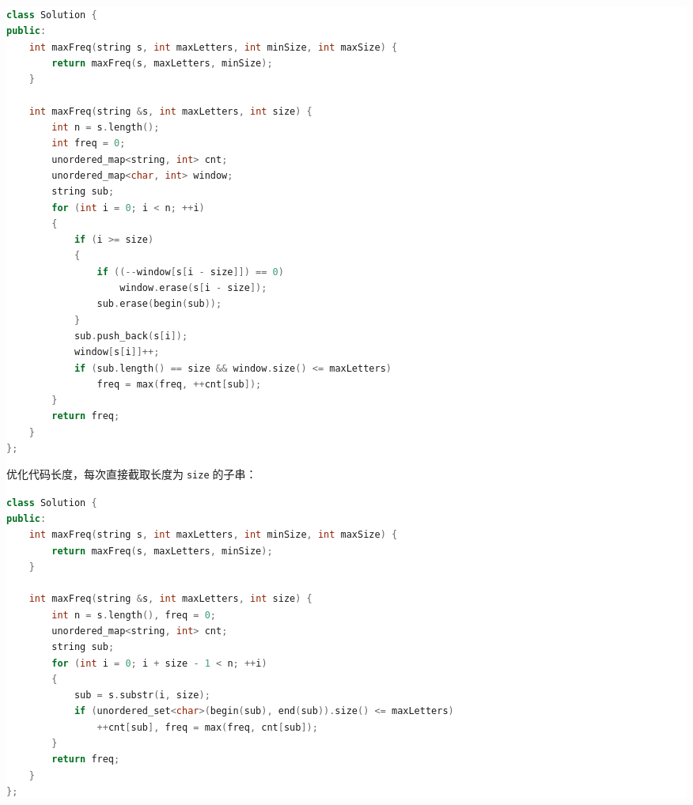 ```cpp
class Solution {
public:
    int maxFreq(string s, int maxLetters, int minSize, int maxSize) {
        return maxFreq(s, maxLetters, minSize);
    }

    int maxFreq(string &s, int maxLetters, int size) {
        int n = s.length();
        int freq = 0;
        unordered_map<string, int> cnt;
        unordered_map<char, int> window;
        string sub;
        for (int i = 0; i < n; ++i)
        {
            if (i >= size)
            {
                if ((--window[s[i - size]]) == 0)
                    window.erase(s[i - size]);
                sub.erase(begin(sub));
            }
            sub.push_back(s[i]);
            window[s[i]]++;
            if (sub.length() == size && window.size() <= maxLetters)
                freq = max(freq, ++cnt[sub]);
        }
        return freq;
    }
};
```

优化代码长度，每次直接截取长度为 `size` 的子串：

```cpp
class Solution {
public:
    int maxFreq(string s, int maxLetters, int minSize, int maxSize) {
        return maxFreq(s, maxLetters, minSize);
    }

    int maxFreq(string &s, int maxLetters, int size) {
        int n = s.length(), freq = 0;
        unordered_map<string, int> cnt;
        string sub;
        for (int i = 0; i + size - 1 < n; ++i)
        {
            sub = s.substr(i, size);
            if (unordered_set<char>(begin(sub), end(sub)).size() <= maxLetters)
                ++cnt[sub], freq = max(freq, cnt[sub]);
        }
        return freq;
    }
};
```
